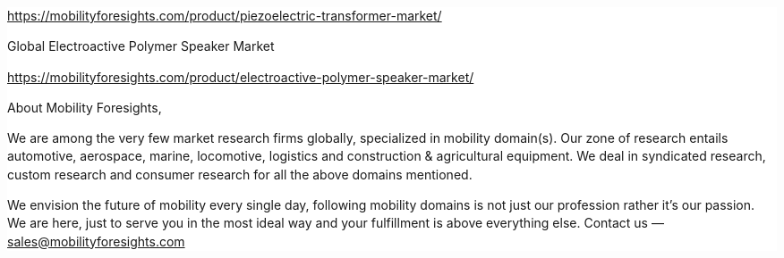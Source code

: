 https://mobilityforesights.com/product/piezoelectric-transformer-market/

Global Electroactive Polymer Speaker Market

https://mobilityforesights.com/product/electroactive-polymer-speaker-market/

About Mobility Foresights,

We are among the very few market research firms globally, specialized in mobility domain(s). Our zone of research entails automotive, aerospace, marine, locomotive, logistics and construction & agricultural equipment. We deal in syndicated research, custom research and consumer research for all the above domains mentioned.

We envision the future of mobility every single day, following mobility domains is not just our profession rather it’s our passion. We are here, just to serve you in the most ideal way and your fulfillment is above everything else. Contact us — sales@mobilityforesights.com





